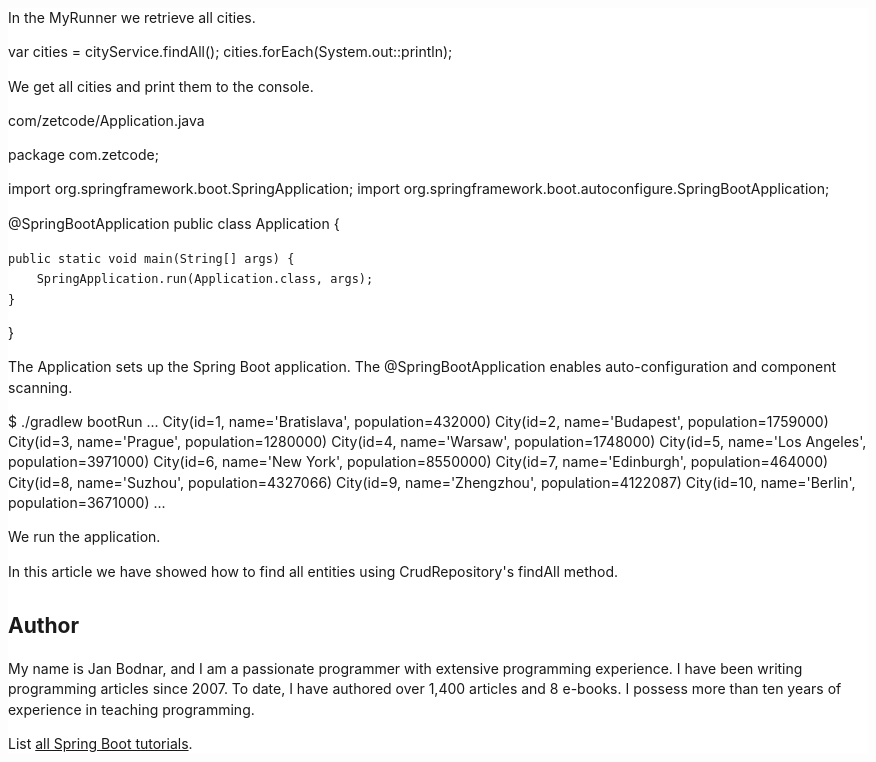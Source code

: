 In the MyRunner we retrieve all cities.

var cities = cityService.findAll();
cities.forEach(System.out::println);

We get all cities and print them to the console.

com/zetcode/Application.java
  

package com.zetcode;

import org.springframework.boot.SpringApplication;
import org.springframework.boot.autoconfigure.SpringBootApplication;

@SpringBootApplication
public class Application {

    public static void main(String[] args) {
        SpringApplication.run(Application.class, args);
    }
}

The Application sets up the Spring Boot application.
The @SpringBootApplication enables auto-configuration and
component scanning.

$ ./gradlew bootRun
...
City(id=1, name='Bratislava', population=432000)
City(id=2, name='Budapest', population=1759000)
City(id=3, name='Prague', population=1280000)
City(id=4, name='Warsaw', population=1748000)
City(id=5, name='Los Angeles', population=3971000)
City(id=6, name='New York', population=8550000)
City(id=7, name='Edinburgh', population=464000)
City(id=8, name='Suzhou', population=4327066)
City(id=9, name='Zhengzhou', population=4122087)
City(id=10, name='Berlin', population=3671000)
...

We run the application.

In this article we have showed how to find all entities using
CrudRepository's findAll method. 

## Author

My name is Jan Bodnar, and I am a passionate programmer with extensive
programming experience. I have been writing programming articles since 2007.
To date, I have authored over 1,400 articles and 8 e-books. I possess more
than ten years of experience in teaching programming.

List [all Spring Boot tutorials](/springboot/).